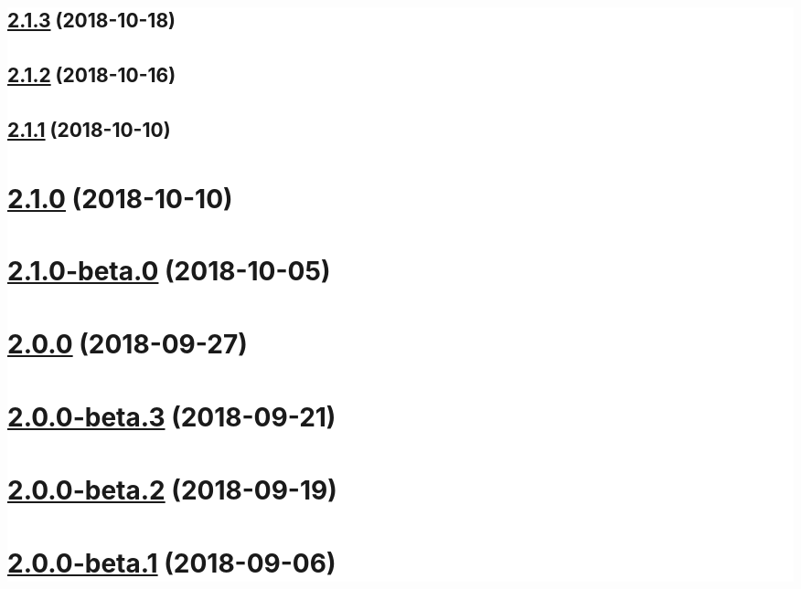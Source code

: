 

## [2.1.3](https://github.com/bolt-design-system/bolt/tree/master/packages/components/bolt-chip/compare/v2.1.2...v2.1.3) (2018-10-18)



## [2.1.2](https://github.com/bolt-design-system/bolt/tree/master/packages/components/bolt-chip/compare/v2.1.1...v2.1.2) (2018-10-16)



## [2.1.1](https://github.com/bolt-design-system/bolt/tree/master/packages/components/bolt-chip/compare/v2.1.0...v2.1.1) (2018-10-10)



# [2.1.0](https://github.com/bolt-design-system/bolt/tree/master/packages/components/bolt-chip/compare/v2.1.0-beta.0...v2.1.0) (2018-10-10)



# [2.1.0-beta.0](https://github.com/bolt-design-system/bolt/tree/master/packages/components/bolt-chip/compare/v2.0.0...v2.1.0-beta.0) (2018-10-05)



# [2.0.0](https://github.com/bolt-design-system/bolt/tree/master/packages/components/bolt-chip/compare/v2.0.0-beta.3...v2.0.0) (2018-09-27)



# [2.0.0-beta.3](https://github.com/bolt-design-system/bolt/tree/master/packages/components/bolt-chip/compare/v2.0.0-beta.2...v2.0.0-beta.3) (2018-09-21)



# [2.0.0-beta.2](https://github.com/bolt-design-system/bolt/tree/master/packages/components/bolt-chip/compare/v1.8.3...v2.0.0-beta.2) (2018-09-19)



# [2.0.0-beta.1](https://github.com/bolt-design-system/bolt/tree/master/packages/components/bolt-chip/compare/v2.0.0-beta.0...v2.0.0-beta.1) (2018-09-06)
